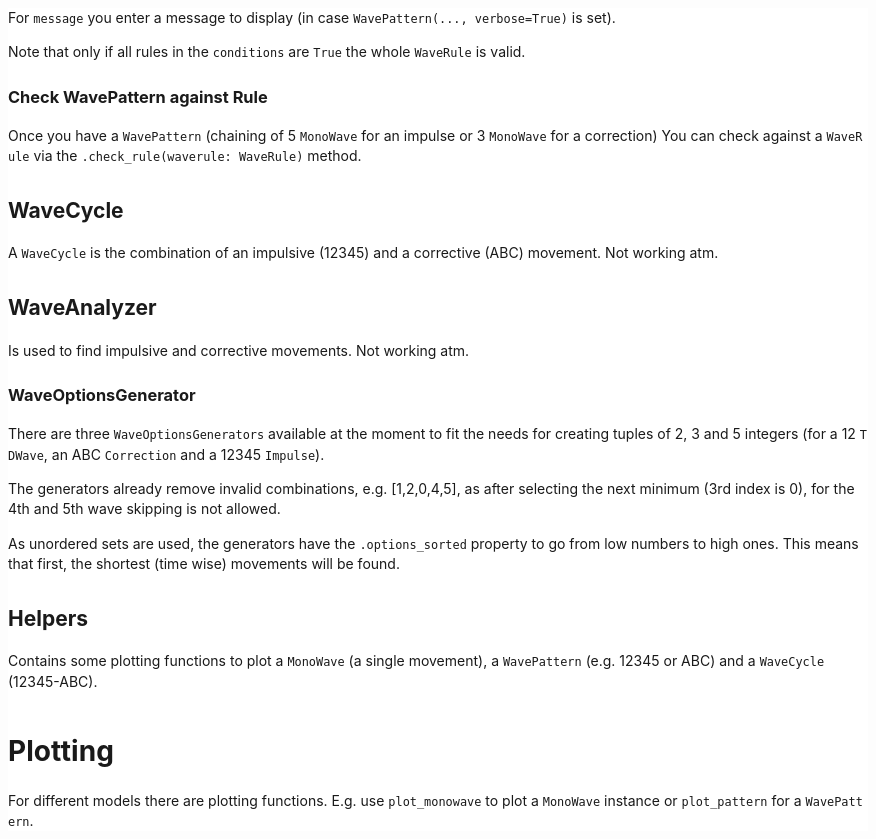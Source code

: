 For `message` you enter a message to display (in case `WavePattern(..., verbose=True)` is set).

Note that only if all rules in the `conditions` are `True` the whole `WaveRule` is valid.

### Check WavePattern against Rule
Once you have a `WavePattern` (chaining of 5 `MonoWave` for an impulse or 3 `MonoWave` for a correction)
 You can check against a `WaveRule` via the `.check_rule(waverule: WaveRule)` method.

## WaveCycle
A `WaveCycle` is the combination of an impulsive (12345) and a corrective (ABC) movement.
Not working atm.

## WaveAnalyzer
Is used to find impulsive and corrective movements.
Not working atm.

### WaveOptionsGenerator
There are three `WaveOptionsGenerators` available at the moment to fit the needs for creating
tuples of 2, 3 and 5 integers (for a 12 `TDWave`, an ABC `Correction` and a 12345 `Impulse`).

The generators already remove invalid combinations, e.g. [1,2,0,4,5], as after selecting the next minimum (3rd index is 0), for the 4th and 5th wave skipping is not allowed.

As unordered sets are used, the generators have the `.options_sorted` property to go from low numbers to high ones. This means that
first, the shortest (time wise) movements will be found.

## Helpers
Contains some plotting functions to plot a `MonoWave` (a single movement), a `WavePattern` (e.g. 12345 or ABC) and a `WaveCycle` (12345-ABC).

# Plotting
For different models there are plotting functions. E.g. use `plot_monowave` to plot a `MonoWave` instance or `plot_pattern` for a `WavePattern`.
